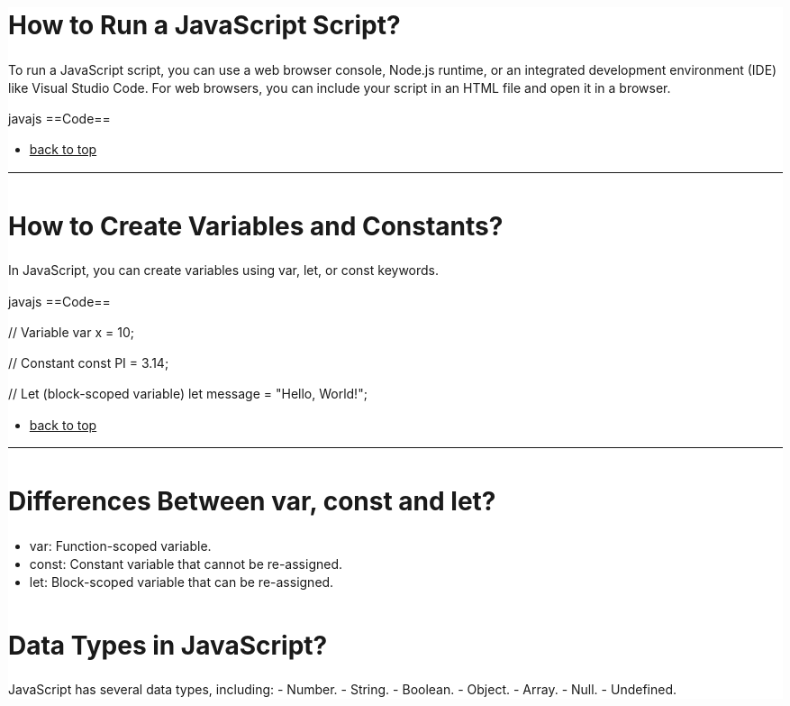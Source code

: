 #  How to Run a JavaScript Script?
  To run a JavaScript script, you can use a web browser console, Node.js runtime, or an integrated development environment (IDE) like Visual Studio Code. For web browsers, you can include your script in an HTML file and open it in a browser.

javajs
==Code==

<!DOCTYPE html>
<html lang="en">
<head>
    <meta charset="UTF-8">
    <title>My JavaScript Page</title>
    <script src="myscript.js"></script>
</head>
<body>
    <!-- Your HTML content here -->
</body>
</html>

- [back to top](#need-to-know)
------------------------------------

# How to Create Variables and Constants?
  In JavaScript, you can create variables using var, let, or const keywords.

javajs
==Code==

// Variable
var x = 10;

// Constant
const PI = 3.14;

// Let (block-scoped variable)
let message = "Hello, World!";


- [back to top](#need-to-know)
---------------------------------------------

# Differences Between var, const and let?
  - var: Function-scoped variable.
  - const: Constant variable that cannot be re-assigned.
  - let: Block-scoped variable that can be re-assigned.

# Data Types in JavaScript?
  JavaScript has several data types, including:
    - Number.
    - String.
    - Boolean.
    - Object.
    - Array.
    - Null.
    - Undefined.
